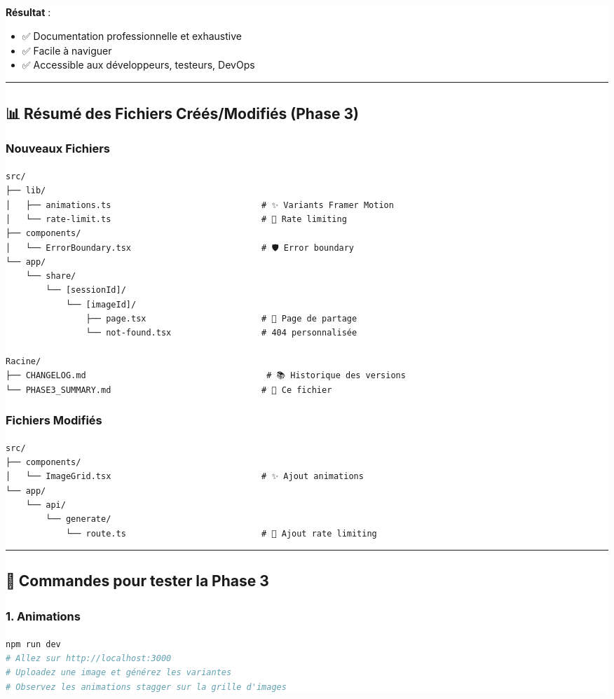 **Résultat** :
- ✅ Documentation professionnelle et exhaustive
- ✅ Facile à naviguer
- ✅ Accessible aux développeurs, testeurs, DevOps

---

## 📊 Résumé des Fichiers Créés/Modifiés (Phase 3)

### Nouveaux Fichiers

```
src/
├── lib/
│   ├── animations.ts                              # ✨ Variants Framer Motion
│   └── rate-limit.ts                              # 🔐 Rate limiting
├── components/
│   └── ErrorBoundary.tsx                          # 🛡️ Error boundary
└── app/
    └── share/
        └── [sessionId]/
            └── [imageId]/
                ├── page.tsx                       # 🔗 Page de partage
                └── not-found.tsx                  # 404 personnalisée

Racine/
├── CHANGELOG.md                                    # 📚 Historique des versions
└── PHASE3_SUMMARY.md                              # 📄 Ce fichier
```

### Fichiers Modifiés

```
src/
├── components/
│   └── ImageGrid.tsx                              # ✨ Ajout animations
└── app/
    └── api/
        └── generate/
            └── route.ts                           # 🔐 Ajout rate limiting
```

---

## 🚀 Commandes pour tester la Phase 3

### 1. Animations

```bash
npm run dev
# Allez sur http://localhost:3000
# Uploadez une image et générez les variantes
# Observez les animations stagger sur la grille d'images
```
